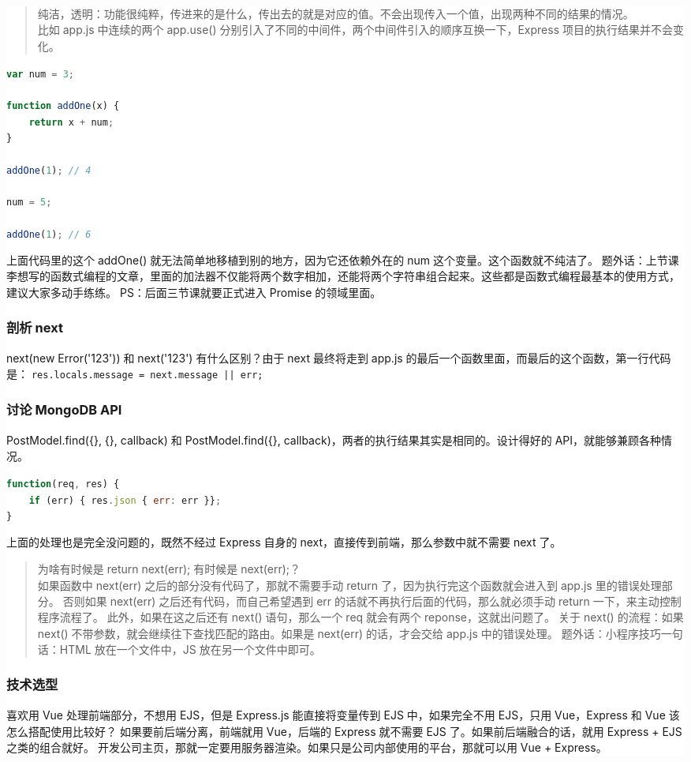 > 纯洁，透明：功能很纯粹，传进来的是什么，传出去的就是对应的值。不会出现传入一个值，出现两种不同的结果的情况。  
比如 app.js 中连续的两个 app.use() 分别引入了不同的中间件，两个中间件引入的顺序互换一下，Express 项目的执行结果并不会变化。
```js
var num = 3;

function addOne(x) {
    return x + num;
}

addOne(1); // 4

num = 5;

addOne(1); // 6
```
上面代码里的这个 addOne() 就无法简单地移植到别的地方，因为它还依赖外在的 num 这个变量。这个函数就不纯洁了。
题外话：上节课李想写的函数式编程的文章，里面的加法器不仅能将两个数字相加，还能将两个字符串组合起来。这些都是函数式编程最基本的使用方式，建议大家多动手练练。
PS：后面三节课就要正式进入 Promise 的领域里面。

### 剖析 next
next(new Error('123')) 和 next('123') 有什么区别？由于 next 最终将走到 app.js 的最后一个函数里面，而最后的这个函数，第一行代码是：
`res.locals.message = next.message || err;`

### 讨论 MongoDB API
PostModel.find({}, {}, callback) 和 PostModel.find({}, callback)，两者的执行结果其实是相同的。设计得好的 API，就能够兼顾各种情况。
```js
function(req, res) {
    if (err) { res.json { err: err }};
}
```
上面的处理也是完全没问题的，既然不经过 Express 自身的 next，直接传到前端，那么参数中就不需要 next 了。
> 为啥有时候是 return next(err); 有时候是 next(err);？  
如果函数中 next(err) 之后的部分没有代码了，那就不需要手动 return 了，因为执行完这个函数就会进入到 app.js 里的错误处理部分。
否则如果 next(err) 之后还有代码，而自己希望遇到 err 的话就不再执行后面的代码，那么就必须手动 return 一下，来主动控制程序流程了。
此外，如果在这之后还有 next() 语句，那么一个 req 就会有两个 reponse，这就出问题了。
关于 next() 的流程：如果 next() 不带参数，就会继续往下查找匹配的路由。如果是 next(err) 的话，才会交给 app.js 中的错误处理。
题外话：小程序技巧一句话：HTML 放在一个文件中，JS 放在另一个文件中即可。

### 技术选型
喜欢用 Vue 处理前端部分，不想用 EJS，但是 Express.js 能直接将变量传到 EJS 中，如果完全不用 EJS，只用 Vue，Express 和 Vue 该怎么搭配使用比较好？
如果要前后端分离，前端就用 Vue，后端的 Express 就不需要 EJS 了。如果前后端融合的话，就用 Express + EJS 之类的组合就好。
开发公司主页，那就一定要用服务器渲染。如果只是公司内部使用的平台，那就可以用 Vue + Express。
